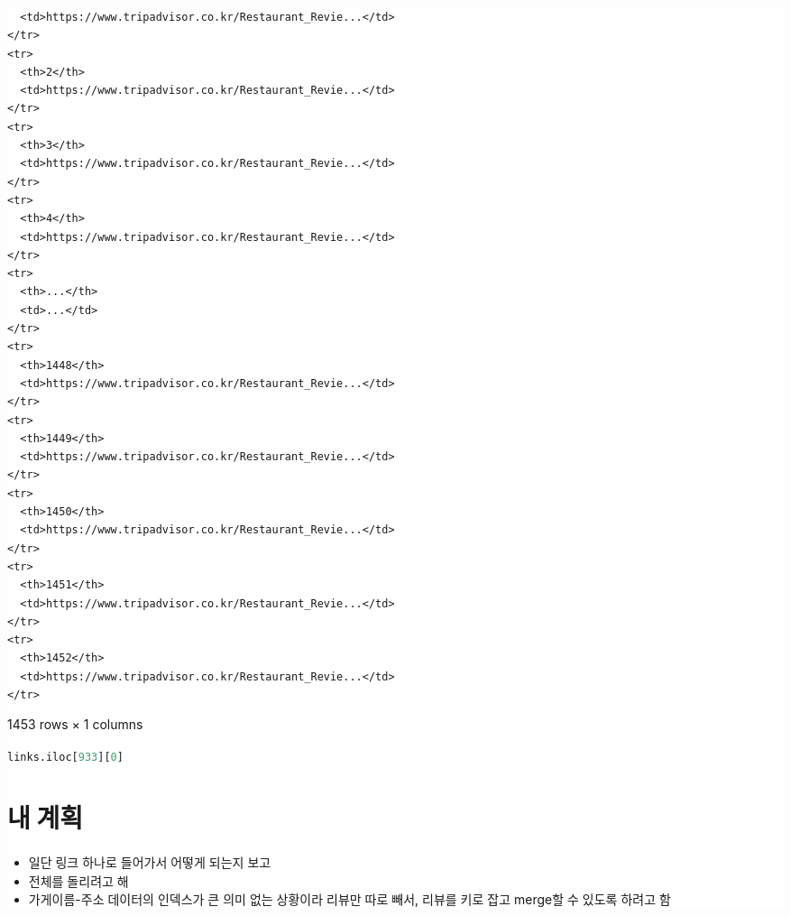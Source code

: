       <td>https://www.tripadvisor.co.kr/Restaurant_Revie...</td>
    </tr>
    <tr>
      <th>2</th>
      <td>https://www.tripadvisor.co.kr/Restaurant_Revie...</td>
    </tr>
    <tr>
      <th>3</th>
      <td>https://www.tripadvisor.co.kr/Restaurant_Revie...</td>
    </tr>
    <tr>
      <th>4</th>
      <td>https://www.tripadvisor.co.kr/Restaurant_Revie...</td>
    </tr>
    <tr>
      <th>...</th>
      <td>...</td>
    </tr>
    <tr>
      <th>1448</th>
      <td>https://www.tripadvisor.co.kr/Restaurant_Revie...</td>
    </tr>
    <tr>
      <th>1449</th>
      <td>https://www.tripadvisor.co.kr/Restaurant_Revie...</td>
    </tr>
    <tr>
      <th>1450</th>
      <td>https://www.tripadvisor.co.kr/Restaurant_Revie...</td>
    </tr>
    <tr>
      <th>1451</th>
      <td>https://www.tripadvisor.co.kr/Restaurant_Revie...</td>
    </tr>
    <tr>
      <th>1452</th>
      <td>https://www.tripadvisor.co.kr/Restaurant_Revie...</td>
    </tr>
  </tbody>
</table>
<p>1453 rows × 1 columns</p>
</div>




```python
links.iloc[933][0]
```

# 내 계획
- 일단 링크 하나로 들어가서 어떻게 되는지 보고
- 전체를 돌리려고 해
- 가게이름-주소 데이터의 인덱스가 큰 의미 없는 상황이라 리뷰만 따로 빼서, 리뷰를 키로 잡고 merge할 수 있도록 하려고 함
